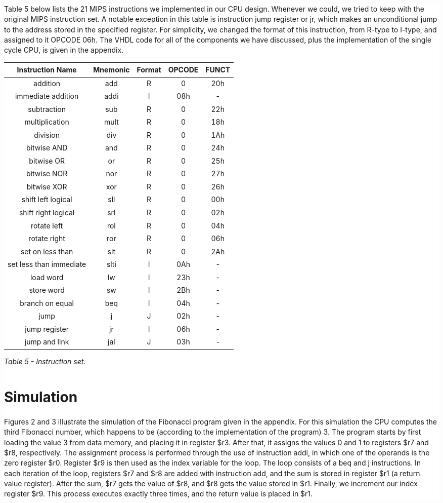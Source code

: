 Table 5 below lists the 21 MIPS instructions we implemented in our CPU design. Whenever we could, we tried to keep with the original MIPS instruction set. A notable exception in this table is instruction jump register or jr, which makes an unconditional jump to the address stored in the specified register. For simplicity, we changed the format of this instruction, from R-type to I-type, and assigned to it OPCODE 06h. The VHDL code for all of the components we have discussed, plus the implementation of the single cycle CPU, is given in the appendix.     

| Instruction Name        | Mnemonic | Format | OPCODE | FUNCT |
|:-----------------------:|:--------:|:------:|:------:|:-----:|
| addition                | add      | R      | 0      | 20h   |
| immediate addition      | addi     | I      | 08h    | -     |
| subtraction             | sub      | R      | 0      | 22h   |
| multiplication          | mult     | R      | 0      | 18h   |
| division                | div      | R      | 0      | 1Ah   |
| bitwise AND             | and      | R      | 0      | 24h   |
| bitwise OR              | or       | R      | 0      | 25h   |
| bitwise NOR             | nor      | R      | 0      | 27h   |
| bitwise XOR             | xor      | R      | 0      | 26h   |
| shift left logical      | sll      | R      | 0      | 00h   |
| shift right logical     | srl      | R      | 0      | 02h   |
| rotate left             | rol      | R      | 0      | 04h   |
| rotate right            | ror      | R      | 0      | 06h   |
| set on less than        | slt      | R      | 0      | 2Ah   |
| set less than immediate | slti     | I      | 0Ah    | -     |
| load word               | lw       | I      | 23h    | -     |
| store word              | sw       | I      | 2Bh    | -     |
| branch on equal         | beq      | I      | 04h    | -     |
| jump                    | j        | J      | 02h    | -     |
| jump register           | jr       | I      | 06h    | -     |
| jump and link           | jal      | J      | 03h    | -     |
*Table 5 - Instruction set.*



# Simulation

Figures 2 and 3 illustrate the simulation of the Fibonacci program given in the appendix. For this simulation the CPU computes the third Fibonacci number, which happens to be (according to the implementation of the program) 3. The program starts by first loading the value 3 from data memory, and placing it in register $r3. After that, it assigns the values 0 and 1 to registers $r7 and $r8, respectively. The assignment process is performed through the use of instruction addi, in which one of the operands is the zero register $r0. Register $r9 is then used as the index variable for the loop. The loop consists of a beq and j instructions. In each iteration of the loop, registers $r7 and $r8 are added with instruction add, and the sum is stored in register $r1 (a return value register). After the sum, $r7 gets the value of $r8, and $r8 gets the value stored in $r1. Finally, we increment our index register $r9. This process executes exactly three times, and the return value is placed in $r1. 
